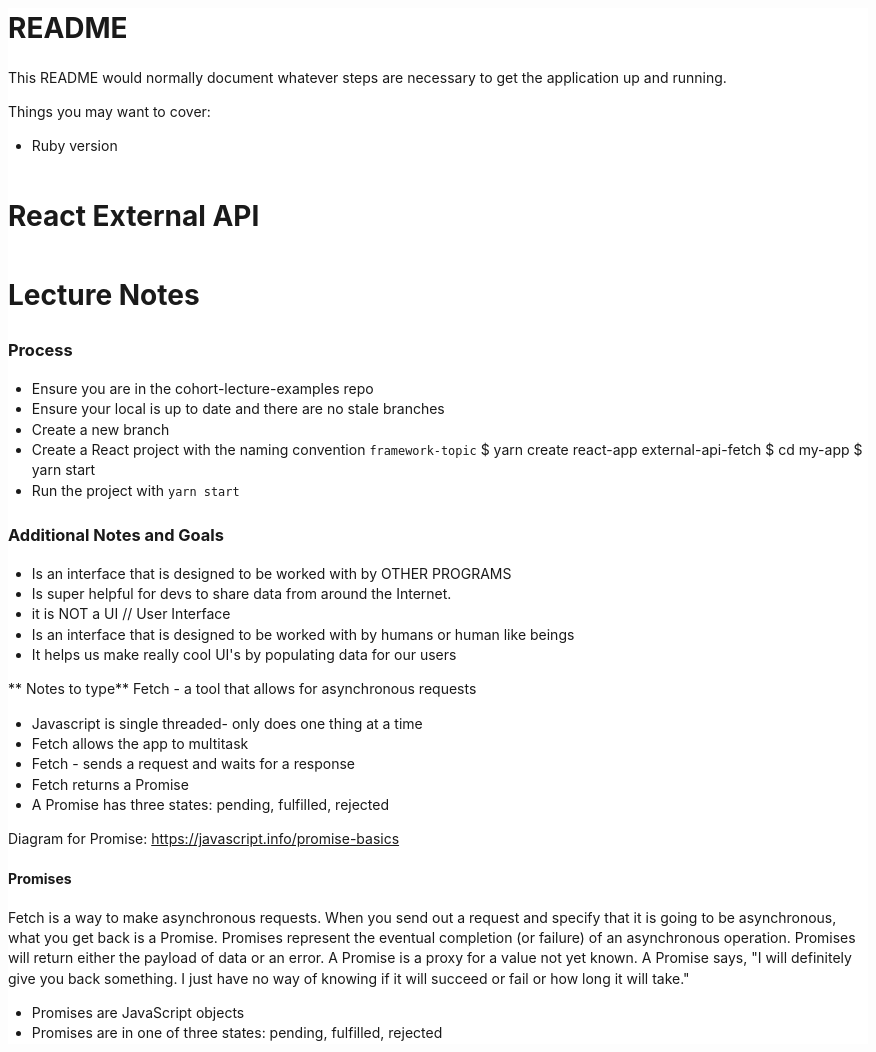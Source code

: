 # README

This README would normally document whatever steps are necessary to get the
application up and running.

Things you may want to cover:

* Ruby version
# React External API

# Lecture Notes

### Process
- Ensure you are in the cohort-lecture-examples repo
- Ensure your local is up to date and there are no stale branches
- Create a new branch
- Create a React project with the naming convention `framework-topic`
  $ yarn create react-app external-api-fetch
  $ cd my-app
  $ yarn start
- Run the project with `yarn start`

### Additional Notes and Goals

- Is an interface that is designed to be worked with by OTHER PROGRAMS
- Is super helpful for devs to share data from around the Internet.
- it is NOT a UI // User Interface
- Is an interface that is designed to be worked with by humans or human like beings
- It helps us make really cool UI's by populating data for our users


** Notes to type**
Fetch - a tool that allows for asynchronous requests
- Javascript is single threaded- only does one thing at a time
- Fetch allows the app to multitask
- Fetch - sends a request and waits for a response
- Fetch returns a Promise
- A Promise has three states: pending, fulfilled, rejected

Diagram for Promise: https://javascript.info/promise-basics

#### Promises
Fetch is a way to make asynchronous requests. When you send out a request and specify that it is going to be asynchronous, what you get back is a Promise. Promises represent the eventual completion (or failure) of an asynchronous operation. Promises will return either the payload of data or an error. A Promise is a proxy for a value not yet known. A Promise says, "I will definitely give you back something. I just have no way of knowing if it will succeed or fail or how long it will take."


- Promises are JavaScript objects
- Promises are in one of three states: pending, fulfilled, rejected
